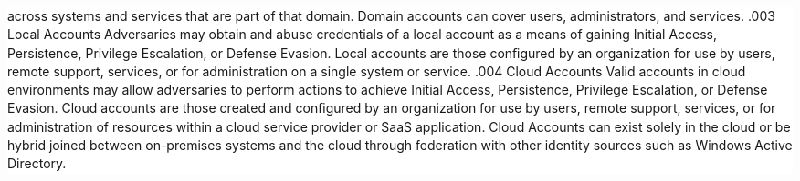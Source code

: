 across systems and services that are part of that domain. Domain accounts can cover users,
administrators, and services.
.003 Local Accounts Adversaries may obtain and abuse credentials of a local account as a means of gaining Initial
Access, Persistence, Privilege Escalation, or Defense Evasion. Local accounts are those
conﬁgured by an organization for use by users, remote support, services, or for administration on
a single system or service.
.004 Cloud Accounts Valid accounts in cloud environments may allow adversaries to perform actions to achieve Initial
Access, Persistence, Privilege Escalation, or Defense Evasion. Cloud accounts are those created
and conﬁgured by an organization for use by users, remote support, services, or for
administration of resources within a cloud service provider or SaaS application. Cloud Accounts
can exist solely in the cloud or be hybrid joined between on-premises systems and the cloud
through federation with other identity sources such as Windows Active Directory.